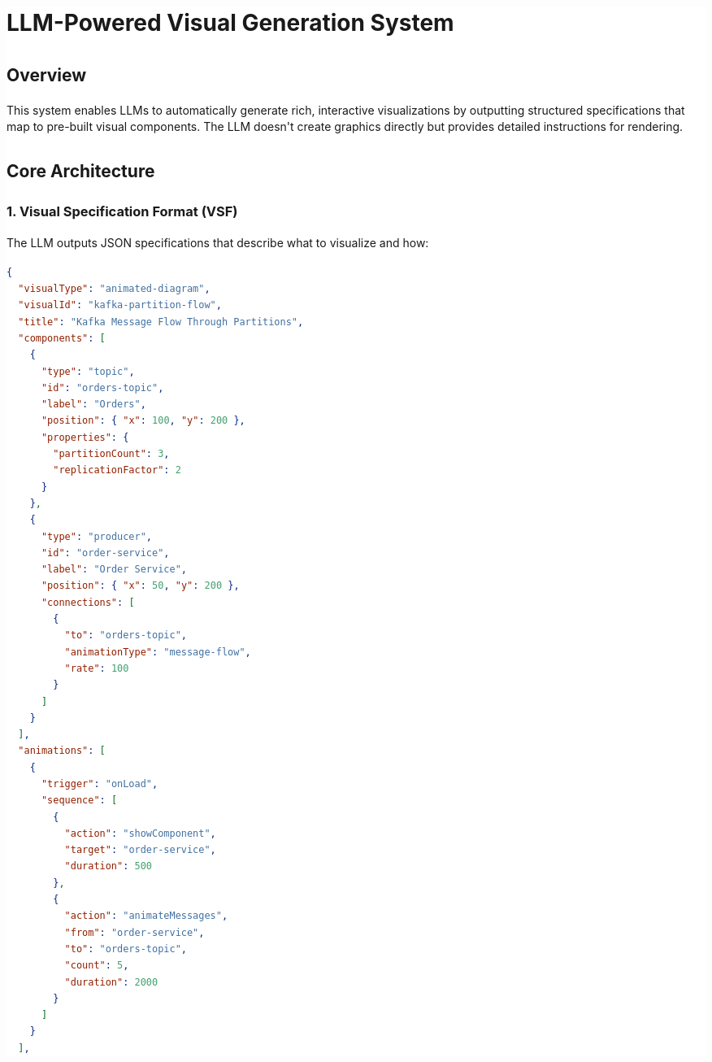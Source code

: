 # LLM-Powered Visual Generation System

## Overview
This system enables LLMs to automatically generate rich, interactive visualizations by outputting structured specifications that map to pre-built visual components. The LLM doesn't create graphics directly but provides detailed instructions for rendering.

## Core Architecture

### 1. Visual Specification Format (VSF)
The LLM outputs JSON specifications that describe what to visualize and how:

```json
{
  "visualType": "animated-diagram",
  "visualId": "kafka-partition-flow",
  "title": "Kafka Message Flow Through Partitions",
  "components": [
    {
      "type": "topic",
      "id": "orders-topic",
      "label": "Orders",
      "position": { "x": 100, "y": 200 },
      "properties": {
        "partitionCount": 3,
        "replicationFactor": 2
      }
    },
    {
      "type": "producer",
      "id": "order-service",
      "label": "Order Service",
      "position": { "x": 50, "y": 200 },
      "connections": [
        {
          "to": "orders-topic",
          "animationType": "message-flow",
          "rate": 100
        }
      ]
    }
  ],
  "animations": [
    {
      "trigger": "onLoad",
      "sequence": [
        {
          "action": "showComponent",
          "target": "order-service",
          "duration": 500
        },
        {
          "action": "animateMessages",
          "from": "order-service",
          "to": "orders-topic",
          "count": 5,
          "duration": 2000
        }
      ]
    }
  ],
```